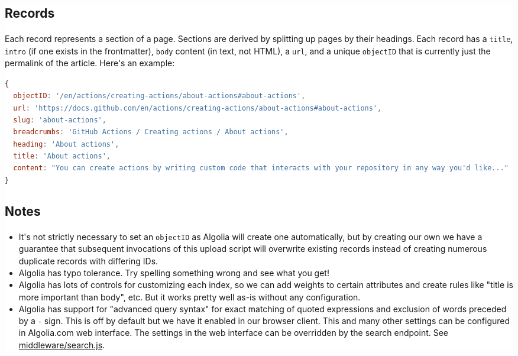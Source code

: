 ## Records

Each record represents a section of a page. Sections are derived by splitting up pages by their headings. Each record has a `title`, `intro` (if one exists in the frontmatter), `body` content (in text, not HTML), a `url`, and a unique `objectID` that is currently just the permalink of the article. Here's an example:

```js
{
  objectID: '/en/actions/creating-actions/about-actions#about-actions',
  url: 'https://docs.github.com/en/actions/creating-actions/about-actions#about-actions',
  slug: 'about-actions',
  breadcrumbs: 'GitHub Actions / Creating actions / About actions',
  heading: 'About actions',
  title: 'About actions',
  content: "You can create actions by writing custom code that interacts with your repository in any way you'd like..."
}
```

## Notes

- It's not strictly necessary to set an `objectID` as Algolia will create one automatically, but by creating our own we have a guarantee that subsequent invocations of this upload script will overwrite existing records instead of creating numerous duplicate records with differing IDs.
- Algolia has typo tolerance. Try spelling something wrong and see what you get!
- Algolia has lots of controls for customizing each index, so we can add weights to certain attributes and create rules like "title is more important than body", etc. But it works pretty well as-is without any configuration.
- Algolia has support for "advanced query syntax" for exact matching of quoted expressions and exclusion of words preceded by a `-` sign. This is off by default but we have it enabled in our browser client. This and many other settings can be configured in Algolia.com web interface. The settings in the web interface can be overridden by the search endpoint. See [middleware/search.js]([middleware/search.js).

